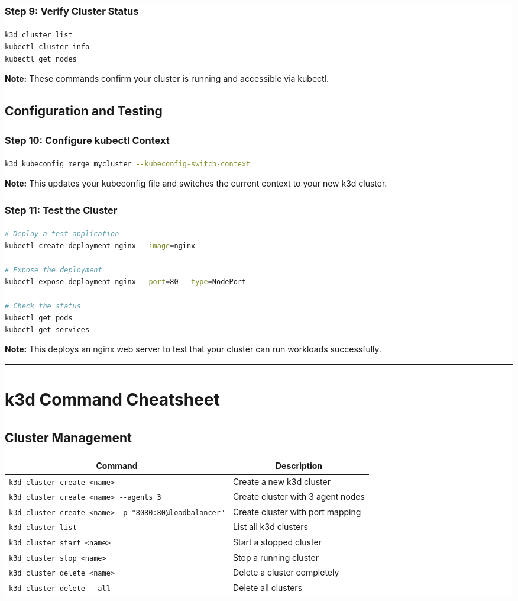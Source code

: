 ### Step 9: Verify Cluster Status
```bash
k3d cluster list
kubectl cluster-info
kubectl get nodes
```
**Note:** These commands confirm your cluster is running and accessible via kubectl.

## Configuration and Testing

### Step 10: Configure kubectl Context
```bash
k3d kubeconfig merge mycluster --kubeconfig-switch-context
```
**Note:** This updates your kubeconfig file and switches the current context to your new k3d cluster.

### Step 11: Test the Cluster
```bash
# Deploy a test application
kubectl create deployment nginx --image=nginx

# Expose the deployment
kubectl expose deployment nginx --port=80 --type=NodePort

# Check the status
kubectl get pods
kubectl get services
```
**Note:** This deploys an nginx web server to test that your cluster can run workloads successfully.

---

# k3d Command Cheatsheet

## Cluster Management

| Command | Description |
|---------|-------------|
| `k3d cluster create <name>` | Create a new k3d cluster |
| `k3d cluster create <name> --agents 3` | Create cluster with 3 agent nodes |
| `k3d cluster create <name> -p "8080:80@loadbalancer"` | Create cluster with port mapping |
| `k3d cluster list` | List all k3d clusters |
| `k3d cluster start <name>` | Start a stopped cluster |
| `k3d cluster stop <name>` | Stop a running cluster |
| `k3d cluster delete <name>` | Delete a cluster completely |
| `k3d cluster delete --all` | Delete all clusters |
